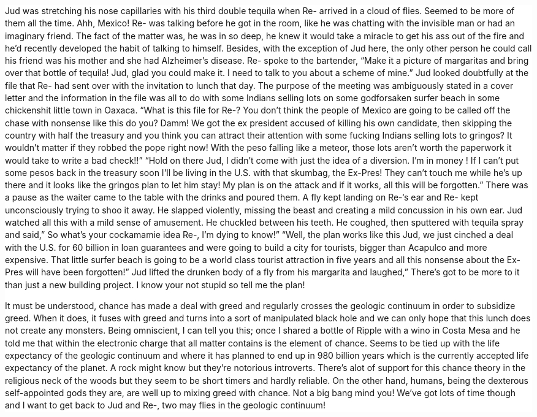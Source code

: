 <p>Jud was stretching his nose capillaries with his third double tequila when Re- arrived in a cloud of flies. Seemed to be more of them all the time. Ahh, Mexico! Re- was talking before he got in the room, like he was chatting with the invisible man or had an imaginary friend. The fact of the matter was, he was in so deep, he knew it would take a miracle to get his ass out of the fire and he’d recently developed the habit of talking to himself. Besides, with the exception of Jud here, the only other person he could call his friend was his mother and she had Alzheimer’s disease. Re- spoke to the bartender, “Make it a picture of margaritas and bring over that bottle of tequila! Jud, glad you could make it. I need to talk to you about a scheme of mine.” Jud looked doubtfully at the file that Re- had sent over with the invitation to lunch that day. The purpose of the meeting was ambiguously stated in a cover letter and the information in the file was all to do with some Indians selling lots on some godforsaken surfer beach in some chickenshit little town in Oaxaca. “What is this file for Re-? You don’t think the people of Mexico are going to be called off the chase with nonsense like this do you? Damm! We got the ex president accused of killing his own candidate, then skipping the country with half the treasury and you think you can attract their attention with some fucking Indians selling lots to gringos? It wouldn’t matter if they robbed the pope right now! With the peso falling like a meteor, those lots aren’t worth the paperwork it would take to write a bad check!!” “Hold on there Jud, I didn’t come with just the idea of a diversion. I’m in money ! If I can’t put some pesos back in the treasury soon I’ll be living in the U.S. with that skumbag, the Ex-Pres! They can’t touch me while he’s up there and it looks like the gringos plan to let him stay! My plan is on the attack and if it works, all this will be forgotten.” There was a pause as the waiter came to the table with the drinks and poured them. A fly kept landing on Re-‘s ear and Re- kept unconsciously trying to shoo it away. He slapped violently, missing the beast and creating a mild concussion in his own ear. Jud watched all this with a mild sense of amusement. He chuckled between his teeth. He coughed, then sputtered with tequila spray and said,” So what’s your cockamamie idea Re-, I’m dying to know!” “Well, the plan works like this Jud, we just cinched a deal with the U.S. for 60 billion in loan guarantees and were going to build a city for tourists, bigger than Acapulco and more expensive. That little surfer beach is going to be a world class tourist attraction in five years and all this nonsense about the Ex-Pres will have been forgotten!” Jud lifted the drunken body of a fly from his margarita and laughed,” There’s got to be more to it than just a new building project. I know your not stupid so tell me the plan!</p>

<p>It must be understood, chance has made a deal with greed and regularly crosses the geologic continuum in order to subsidize greed. When it does, it fuses with greed and turns into a sort of manipulated black hole and we can only hope that this lunch does not create any monsters. Being omniscient, I can tell you this; once I shared a bottle of Ripple with a wino in Costa Mesa and he told me that within the electronic charge that all matter contains is the element of chance. Seems to be tied up with the life expectancy of the geologic continuum and where it has planned to end up in 980 billion years which is the currently accepted life expectancy of the planet. A rock might know but they’re notorious introverts. There’s alot of support for this chance theory in the religious neck of the woods but they seem to be short timers and hardly reliable. On the other hand, humans, being the dexterous self-appointed gods they are, are well up to mixing greed with chance. Not a big bang mind you! We’ve got lots of time though and I want to get back to Jud and Re-, two may flies in the geologic continuum!</p>
